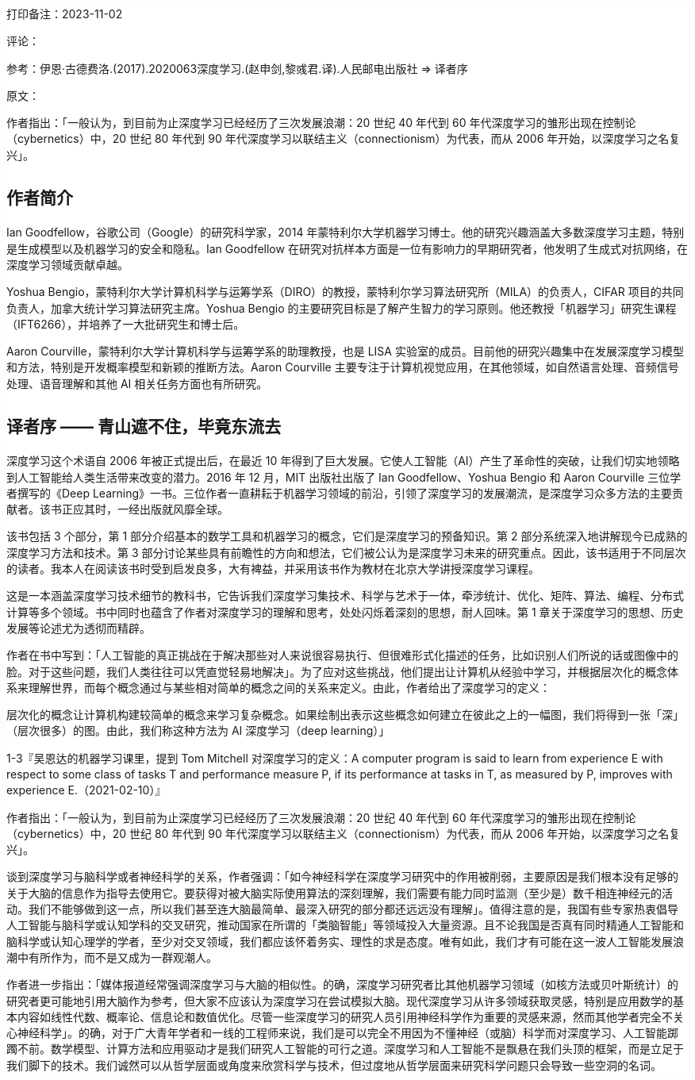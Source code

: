 打印备注：2023-11-02

评论：

参考：伊恩·古德费洛.(2017).2020063深度学习.(赵申剑,黎彧君.译).人民邮电出版社 => 译者序

原文：

作者指出：「一般认为，到目前为止深度学习已经经历了三次发展浪潮：20 世纪 40 年代到 60 年代深度学习的雏形出现在控制论（cybernetics）中，20 世纪 80 年代到 90 年代深度学习以联结主义（connectionism）为代表，而从 2006 年开始，以深度学习之名复兴」。

## 作者简介

Ian Goodfellow，谷歌公司（Google）的研究科学家，2014 年蒙特利尔大学机器学习博士。他的研究兴趣涵盖大多数深度学习主题，特别是生成模型以及机器学习的安全和隐私。Ian Goodfellow 在研究对抗样本方面是一位有影响力的早期研究者，他发明了生成式对抗网络，在深度学习领域贡献卓越。

Yoshua Bengio，蒙特利尔大学计算机科学与运筹学系（DIRO）的教授，蒙特利尔学习算法研究所（MILA）的负责人，CIFAR 项目的共同负责人，加拿大统计学习算法研究主席。Yoshua Bengio 的主要研究目标是了解产生智力的学习原则。他还教授「机器学习」研究生课程（IFT6266），并培养了一大批研究生和博士后。

Aaron Courville，蒙特利尔大学计算机科学与运筹学系的助理教授，也是 LISA 实验室的成员。目前他的研究兴趣集中在发展深度学习模型和方法，特别是开发概率模型和新颖的推断方法。Aaron Courville 主要专注于计算机视觉应用，在其他领域，如自然语言处理、音频信号处理、语音理解和其他 AI 相关任务方面也有所研究。

## 译者序 —— 青山遮不住，毕竟东流去

深度学习这个术语自 2006 年被正式提出后，在最近 10 年得到了巨大发展。它使人工智能（AI）产生了革命性的突破，让我们切实地领略到人工智能给人类生活带来改变的潜力。2016 年 12 月，MIT 出版社出版了 Ian Goodfellow、Yoshua Bengio 和 Aaron Courville 三位学者撰写的《Deep Learning》一书。三位作者一直耕耘于机器学习领域的前沿，引领了深度学习的发展潮流，是深度学习众多方法的主要贡献者。该书正应其时，一经出版就风靡全球。

该书包括 3 个部分，第 1 部分介绍基本的数学工具和机器学习的概念，它们是深度学习的预备知识。第 2 部分系统深入地讲解现今已成熟的深度学习方法和技术。第 3 部分讨论某些具有前瞻性的方向和想法，它们被公认为是深度学习未来的研究重点。因此，该书适用于不同层次的读者。我本人在阅读该书时受到启发良多，大有裨益，并采用该书作为教材在北京大学讲授深度学习课程。

这是一本涵盖深度学习技术细节的教科书，它告诉我们深度学习集技术、科学与艺术于一体，牵涉统计、优化、矩阵、算法、编程、分布式计算等多个领域。书中同时也蕴含了作者对深度学习的理解和思考，处处闪烁着深刻的思想，耐人回味。第 1 章关于深度学习的思想、历史发展等论述尤为透彻而精辟。

作者在书中写到：「人工智能的真正挑战在于解决那些对人来说很容易执行、但很难形式化描述的任务，比如识别人们所说的话或图像中的脸。对于这些问题，我们人类往往可以凭直觉轻易地解决」。为了应对这些挑战，他们提出让计算机从经验中学习，并根据层次化的概念体系来理解世界，而每个概念通过与某些相对简单的概念之间的关系来定义。由此，作者给出了深度学习的定义：

层次化的概念让计算机构建较简单的概念来学习复杂概念。如果绘制出表示这些概念如何建立在彼此之上的一幅图，我们将得到一张「深」（层次很多）的图。由此，我们称这种方法为 AI 深度学习（deep learning）」

1-3『吴恩达的机器学习课里，提到 Tom Mitchell 对深度学习的定义：A computer program is said to learn from experience E with respect to some class of tasks T and performance measure P, if its performance at tasks in T, as measured by P, improves with experience E.（2021-02-10）』

作者指出：「一般认为，到目前为止深度学习已经经历了三次发展浪潮：20 世纪 40 年代到 60 年代深度学习的雏形出现在控制论（cybernetics）中，20 世纪 80 年代到 90 年代深度学习以联结主义（connectionism）为代表，而从 2006 年开始，以深度学习之名复兴」。

谈到深度学习与脑科学或者神经科学的关系，作者强调：「如今神经科学在深度学习研究中的作用被削弱，主要原因是我们根本没有足够的关于大脑的信息作为指导去使用它。要获得对被大脑实际使用算法的深刻理解，我们需要有能力同时监测（至少是）数千相连神经元的活动。我们不能够做到这一点，所以我们甚至连大脑最简单、最深入研究的部分都还远远没有理解」。值得注意的是，我国有些专家热衷倡导人工智能与脑科学或认知学科的交叉研究，推动国家在所谓的「类脑智能」等领域投入大量资源。且不论我国是否真有同时精通人工智能和脑科学或认知心理学的学者，至少对交叉领域，我们都应该怀着务实、理性的求是态度。唯有如此，我们才有可能在这一波人工智能发展浪潮中有所作为，而不是又成为一群观潮人。

作者进一步指出：「媒体报道经常强调深度学习与大脑的相似性。的确，深度学习研究者比其他机器学习领域（如核方法或贝叶斯统计）的研究者更可能地引用大脑作为参考，但大家不应该认为深度学习在尝试模拟大脑。现代深度学习从许多领域获取灵感，特别是应用数学的基本内容如线性代数、概率论、信息论和数值优化。尽管一些深度学习的研究人员引用神经科学作为重要的灵感来源，然而其他学者完全不关心神经科学」。的确，对于广大青年学者和一线的工程师来说，我们是可以完全不用因为不懂神经（或脑）科学而对深度学习、人工智能踯躅不前。数学模型、计算方法和应用驱动才是我们研究人工智能的可行之道。深度学习和人工智能不是飘悬在我们头顶的框架，而是立足于我们脚下的技术。我们诚然可以从哲学层面或角度来欣赏科学与技术，但过度地从哲学层面来研究科学问题只会导致一些空洞的名词。

